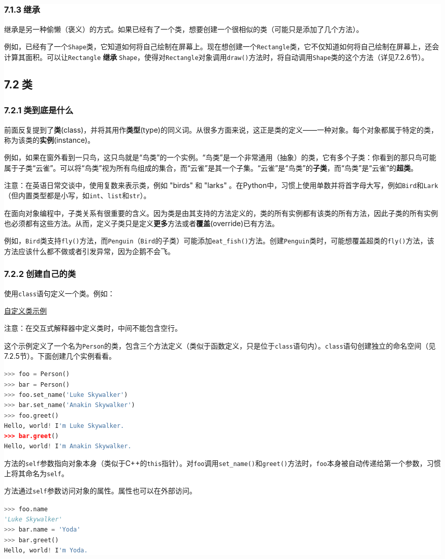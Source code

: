 ### 7.1.3 继承
继承是另一种偷懒（褒义）的方式。如果已经有了一个类，想要创建一个很相似的类（可能只是添加了几个方法）。

例如，已经有了一个`Shape`类，它知道如何将自己绘制在屏幕上。现在想创建一个`Rectangle`类，它不仅知道如何将自己绘制在屏幕上，还会计算其面积。可以让`Rectangle` **继承** `Shape`，使得对`Rectangle`对象调用`draw()`方法时，将自动调用`Shape`类的这个方法（详见7.2.6节）。

## 7.2 类
### 7.2.1 类到底是什么
前面反复提到了**类**(class)，并将其用作**类型**(type)的同义词。从很多方面来说，这正是类的定义——一种对象。每个对象都属于特定的类，称为该类的**实例**(instance)。

例如，如果在窗外看到一只鸟，这只鸟就是“鸟类”的一个实例。“鸟类”是一个非常通用（抽象）的类，它有多个子类：你看到的那只鸟可能属于子类“云雀”。可以将“鸟类”视为所有鸟组成的集合，而“云雀”是其一个子集。“云雀”是“鸟类”的**子类**，而“鸟类”是“云雀”的**超类**。

注意：在英语日常交谈中，使用复数来表示类，例如 "birds" 和 "larks" 。在Python中，习惯上使用单数并将首字母大写，例如`Bird`和`Lark`（但内置类型都是小写，如`int`、`list`和`str`）。

在面向对象编程中，子类关系有很重要的含义。因为类是由其支持的方法定义的，类的所有实例都有该类的所有方法，因此子类的所有实例也必须都有这些方法。从而，定义子类只是定义**更多**方法或者**覆盖**(override)已有方法。

例如，`Bird`类支持`fly()`方法，而`Penguin`（`Bird`的子类）可能添加`eat_fish()`方法。创建`Penguin`类时，可能想覆盖超类的`fly()`方法，该方法应该什么都不做或者引发异常，因为企鹅不会飞。

### 7.2.2 创建自己的类
使用`class`语句定义一个类。例如：

[自定义类示例](https://github.com/ZZy979/Beginning-Python-code/blob/main/ch07/person.py)

注意：在交互式解释器中定义类时，中间不能包含空行。

这个示例定义了一个名为`Person`的类，包含三个方法定义（类似于函数定义，只是位于`class`语句内）。`class`语句创建独立的命名空间（见7.2.5节）。下面创建几个实例看看。

```python
>>> foo = Person()
>>> bar = Person()
>>> foo.set_name('Luke Skywalker')
>>> bar.set_name('Anakin Skywalker')
>>> foo.greet()
Hello, world! I'm Luke Skywalker.
>>> bar.greet()
Hello, world! I'm Anakin Skywalker.
```

方法的`self`参数指向对象本身（类似于C++的`this`指针）。对`foo`调用`set_name()`和`greet()`方法时，`foo`本身被自动传递给第一个参数，习惯上将其命名为`self`。

方法通过`self`参数访问对象的属性。属性也可以在外部访问。

```python
>>> foo.name
'Luke Skywalker'
>>> bar.name = 'Yoda'
>>> bar.greet()
Hello, world! I'm Yoda.
```
